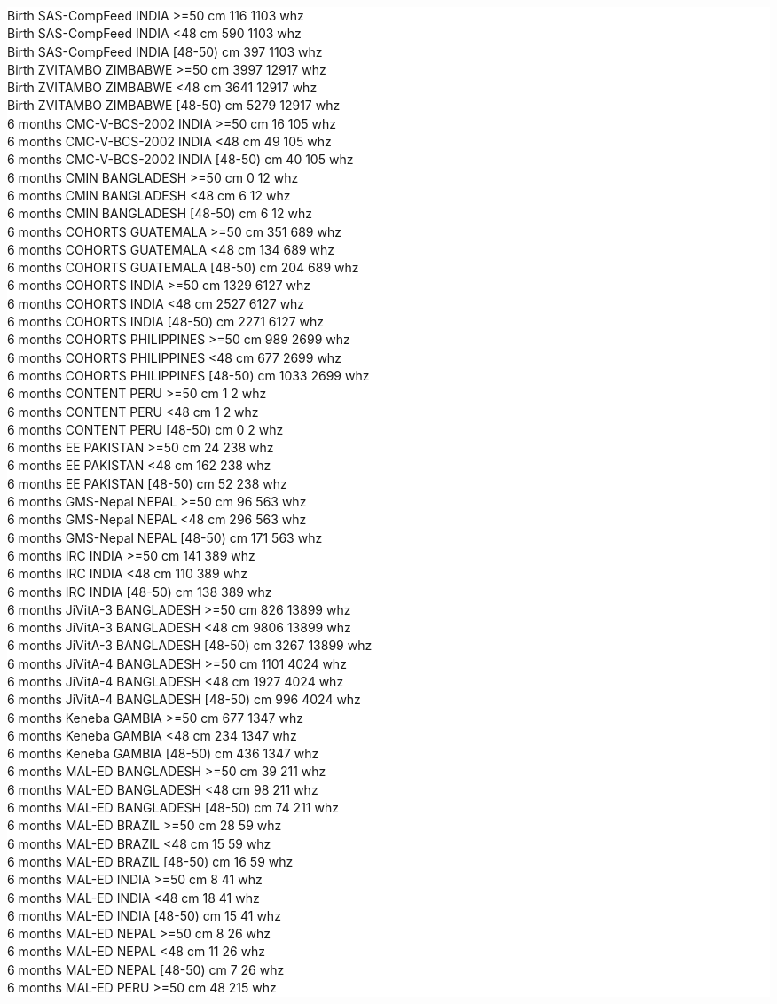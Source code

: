 Birth       SAS-CompFeed     INDIA                          >=50 cm          116    1103  whz              
Birth       SAS-CompFeed     INDIA                          <48 cm           590    1103  whz              
Birth       SAS-CompFeed     INDIA                          [48-50) cm       397    1103  whz              
Birth       ZVITAMBO         ZIMBABWE                       >=50 cm         3997   12917  whz              
Birth       ZVITAMBO         ZIMBABWE                       <48 cm          3641   12917  whz              
Birth       ZVITAMBO         ZIMBABWE                       [48-50) cm      5279   12917  whz              
6 months    CMC-V-BCS-2002   INDIA                          >=50 cm           16     105  whz              
6 months    CMC-V-BCS-2002   INDIA                          <48 cm            49     105  whz              
6 months    CMC-V-BCS-2002   INDIA                          [48-50) cm        40     105  whz              
6 months    CMIN             BANGLADESH                     >=50 cm            0      12  whz              
6 months    CMIN             BANGLADESH                     <48 cm             6      12  whz              
6 months    CMIN             BANGLADESH                     [48-50) cm         6      12  whz              
6 months    COHORTS          GUATEMALA                      >=50 cm          351     689  whz              
6 months    COHORTS          GUATEMALA                      <48 cm           134     689  whz              
6 months    COHORTS          GUATEMALA                      [48-50) cm       204     689  whz              
6 months    COHORTS          INDIA                          >=50 cm         1329    6127  whz              
6 months    COHORTS          INDIA                          <48 cm          2527    6127  whz              
6 months    COHORTS          INDIA                          [48-50) cm      2271    6127  whz              
6 months    COHORTS          PHILIPPINES                    >=50 cm          989    2699  whz              
6 months    COHORTS          PHILIPPINES                    <48 cm           677    2699  whz              
6 months    COHORTS          PHILIPPINES                    [48-50) cm      1033    2699  whz              
6 months    CONTENT          PERU                           >=50 cm            1       2  whz              
6 months    CONTENT          PERU                           <48 cm             1       2  whz              
6 months    CONTENT          PERU                           [48-50) cm         0       2  whz              
6 months    EE               PAKISTAN                       >=50 cm           24     238  whz              
6 months    EE               PAKISTAN                       <48 cm           162     238  whz              
6 months    EE               PAKISTAN                       [48-50) cm        52     238  whz              
6 months    GMS-Nepal        NEPAL                          >=50 cm           96     563  whz              
6 months    GMS-Nepal        NEPAL                          <48 cm           296     563  whz              
6 months    GMS-Nepal        NEPAL                          [48-50) cm       171     563  whz              
6 months    IRC              INDIA                          >=50 cm          141     389  whz              
6 months    IRC              INDIA                          <48 cm           110     389  whz              
6 months    IRC              INDIA                          [48-50) cm       138     389  whz              
6 months    JiVitA-3         BANGLADESH                     >=50 cm          826   13899  whz              
6 months    JiVitA-3         BANGLADESH                     <48 cm          9806   13899  whz              
6 months    JiVitA-3         BANGLADESH                     [48-50) cm      3267   13899  whz              
6 months    JiVitA-4         BANGLADESH                     >=50 cm         1101    4024  whz              
6 months    JiVitA-4         BANGLADESH                     <48 cm          1927    4024  whz              
6 months    JiVitA-4         BANGLADESH                     [48-50) cm       996    4024  whz              
6 months    Keneba           GAMBIA                         >=50 cm          677    1347  whz              
6 months    Keneba           GAMBIA                         <48 cm           234    1347  whz              
6 months    Keneba           GAMBIA                         [48-50) cm       436    1347  whz              
6 months    MAL-ED           BANGLADESH                     >=50 cm           39     211  whz              
6 months    MAL-ED           BANGLADESH                     <48 cm            98     211  whz              
6 months    MAL-ED           BANGLADESH                     [48-50) cm        74     211  whz              
6 months    MAL-ED           BRAZIL                         >=50 cm           28      59  whz              
6 months    MAL-ED           BRAZIL                         <48 cm            15      59  whz              
6 months    MAL-ED           BRAZIL                         [48-50) cm        16      59  whz              
6 months    MAL-ED           INDIA                          >=50 cm            8      41  whz              
6 months    MAL-ED           INDIA                          <48 cm            18      41  whz              
6 months    MAL-ED           INDIA                          [48-50) cm        15      41  whz              
6 months    MAL-ED           NEPAL                          >=50 cm            8      26  whz              
6 months    MAL-ED           NEPAL                          <48 cm            11      26  whz              
6 months    MAL-ED           NEPAL                          [48-50) cm         7      26  whz              
6 months    MAL-ED           PERU                           >=50 cm           48     215  whz              
